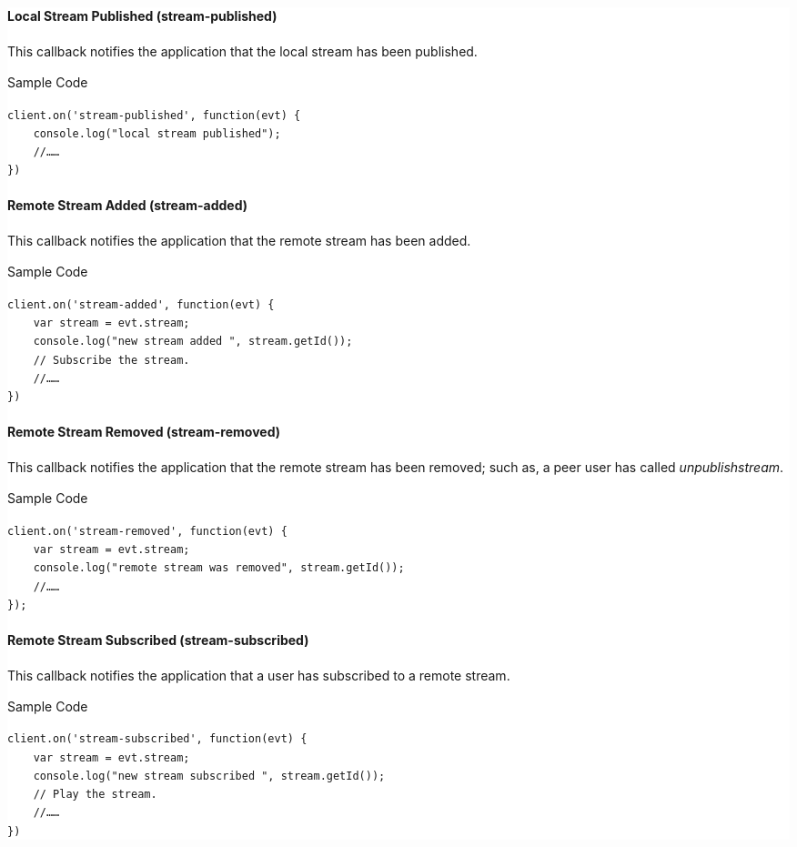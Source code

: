 #### Local Stream Published \(stream-published\)

This callback notifies the application that the local stream has been published.

Sample Code

```
client.on('stream-published', function(evt) {
    console.log("local stream published");
    //……
})

```

#### Remote Stream Added \(stream-added\)

This callback notifies the application that the remote stream has been added.

Sample Code

```
client.on('stream-added', function(evt) {
    var stream = evt.stream;
    console.log("new stream added ", stream.getId());
    // Subscribe the stream.
    //……
})

```

#### Remote Stream Removed \(stream-removed\)

This callback notifies the application that the remote stream has been removed; such as, a peer user has called *unpublishstream*.

Sample Code

```
client.on('stream-removed', function(evt) {
    var stream = evt.stream;
    console.log("remote stream was removed", stream.getId());
    //……
});

```

#### Remote Stream Subscribed \(stream-subscribed\)

This callback notifies the application that a user has subscribed to a remote stream.

Sample Code

```
client.on('stream-subscribed', function(evt) {
    var stream = evt.stream;
    console.log("new stream subscribed ", stream.getId());
    // Play the stream.
    //……
})

```
